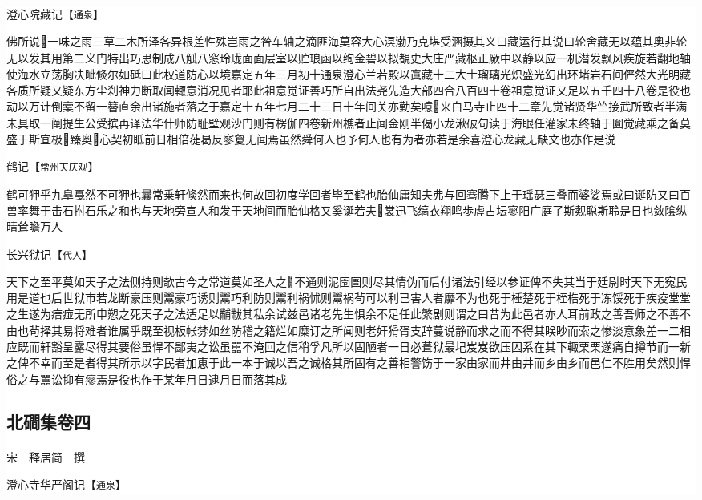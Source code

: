 澄心院藏记【`通泉`】  

佛所说一味之雨三草二木所泽各异根差性殊岂雨之咎车轴之滴匪海莫容大心溟渤乃克堪受涵摄其义曰藏运行其说曰轮舍藏无以蕴其奥非轮无以发其用第二义门特出巧思制成八觚八窓玲珑面面层室以贮琅函以绚金碧以拟覩史大庄严藏枢正厥中以静以应一机潜发飘风疾旋若翻地轴使海水立荡胸决眦倐尔如砥曰此权道防心以境嘉定五年三月初十通泉澄心兰若殿以寘藏十二大士瑠璃光炽盛光幻出环堵岩石间俨然大光明藏各质所疑又疑东方尘刹神力断取闻輙意消况见者耶此祖意觉证善巧所自出法尧先造大部四合八百四十卷祖意觉证又足以五千四十八卷是役也动以万计倒槖不留一簮直余出诸施者落之于嘉定十五年七月二十三日十年间关亦勤矣噫来白马寺止四十二章先觉诸贤华竺接武所致者半满未具取一阐提生公受摈再译法华什师防耻壁观沙门则有楞伽四卷新州樵者止闻金刚半偈小龙湫破句读于海眼任灌家未终轴于圎觉藏乘之备莫盛于斯宜极臻奥心契初眡前日相倍蓰曷反寥夐无闻焉虽然舜何人也予何人也有为者亦若是余喜澄心龙藏无缺文也亦作是说  

鹤记【`常州天庆观`】  

鹤可狎乎九臯戞然不可狎也曩常乗轩倐然而来也何故回初度学回者毕至鹤也胎仙庸知夫弗与回骞腾下上于瑶瑟三叠而婆娑焉或曰诞防又曰百兽率舞于击石拊石乐之和也与天地旁宣人和发于天地间而胎仙格又奚诞若夫裳迅飞缟衣翔鸣歩虗古坛寥阳广庭了斯觌聪斯聆是日也敛隂纵晴耸瞻万人  

长兴狱记【`代人`】  

天下之至平莫如天子之法侧持则欹古今之常道莫如圣人之不通则泥囹圄则尽其情伪而后付诸法引经以参证俾不失其当于廷尉时天下无寃民用是道也后世狱市若龙断豪压则鬻豪巧诱则鬻巧利防则鬻利祸怵则鬻祸茍可以利已害人者靡不为也死于棰楚死于桎梏死于冻馁死于疾疫堂堂之生遂为瘖痖无所申愬之死天子之法适足以黼黻其私余试兹邑诸老先生惧余不足任此繁剧则谓之曰昔为此邑者亦人耳前政之善吾师之不善不由也茍择其易将难者谁属乎既至视板帐棼如丝防稽之籍烂如糜订之所闻则老奸猾胥支辞蔓说静而求之而不得其眹眇而索之惨淡意象差一二相应既而轩豁呈露尽得其要俗虽悍不鄙夷之讼虽嚚不淹回之信稍孚凡所以固陋者一日必葺狱最圮岌岌欲压囚系在其下輙栗栗遂痛自撙节而一新之俾不幸而至是者得其所示以字民者加恵于此一本于诚以吾之诚格其所固有之善相警饬于一家由家而井由井而乡由乡而邑仁不胜用矣然则悍俗之与嚚讼抑有瘳焉是役也作于某年月日逮月日而落其成  

## 北磵集卷四

宋　释居简　撰  

澄心寺华严阁记【`通泉`】  

